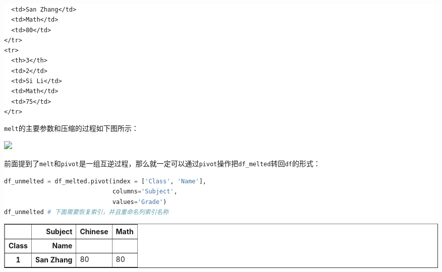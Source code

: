       <td>San Zhang</td>
      <td>Math</td>
      <td>80</td>
    </tr>
    <tr>
      <th>3</th>
      <td>2</td>
      <td>Si Li</td>
      <td>Math</td>
      <td>75</td>
    </tr>
  </tbody>
</table>
</div>



`melt`的主要参数和压缩的过程如下图所示：

<img src="../source/_static/ch5_melt.png" width="35%">

前面提到了`melt`和`pivot`是一组互逆过程，那么就一定可以通过`pivot`操作把`df_melted`转回`df`的形式：


```python
df_unmelted = df_melted.pivot(index = ['Class', 'Name'],
                              columns='Subject',
                              values='Grade')
df_unmelted # 下面需要恢复索引，并且重命名列索引名称
```




<div>
<style scoped>
    .dataframe tbody tr th:only-of-type {
        vertical-align: middle;
    }

    .dataframe tbody tr th {
        vertical-align: top;
    }

    .dataframe thead th {
        text-align: right;
    }
</style>
<table border="1" class="dataframe">
  <thead>
    <tr style="text-align: right;">
      <th></th>
      <th>Subject</th>
      <th>Chinese</th>
      <th>Math</th>
    </tr>
    <tr>
      <th>Class</th>
      <th>Name</th>
      <th></th>
      <th></th>
    </tr>
  </thead>
  <tbody>
    <tr>
      <th>1</th>
      <th>San Zhang</th>
      <td>80</td>
      <td>80</td>